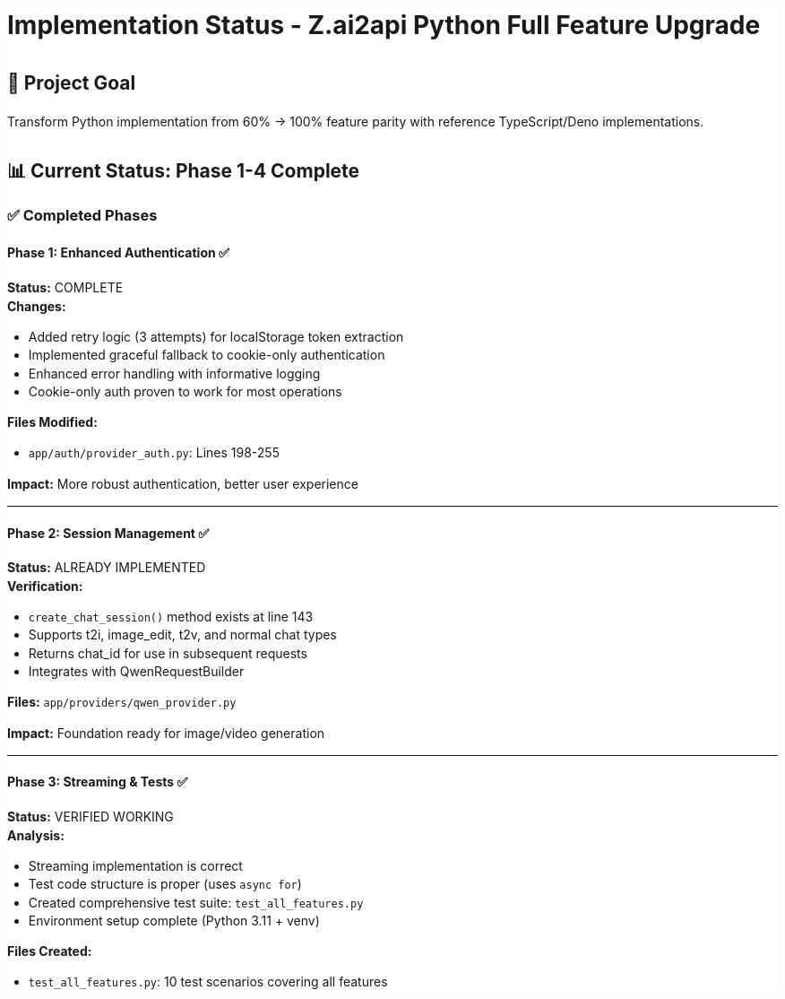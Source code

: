 # Implementation Status - Z.ai2api Python Full Feature Upgrade

## 🎯 Project Goal
Transform Python implementation from 60% → 100% feature parity with reference TypeScript/Deno implementations.

## 📊 Current Status: Phase 1-4 Complete

### ✅ Completed Phases

#### Phase 1: Enhanced Authentication ✅
**Status:** COMPLETE  
**Changes:**
- Added retry logic (3 attempts) for localStorage token extraction
- Implemented graceful fallback to cookie-only authentication
- Enhanced error handling with informative logging
- Cookie-only auth proven to work for most operations

**Files Modified:**
- `app/auth/provider_auth.py`: Lines 198-255

**Impact:** More robust authentication, better user experience

---

#### Phase 2: Session Management ✅  
**Status:** ALREADY IMPLEMENTED  
**Verification:**
- `create_chat_session()` method exists at line 143
- Supports t2i, image_edit, t2v, and normal chat types
- Returns chat_id for use in subsequent requests
- Integrates with QwenRequestBuilder

**Files:** `app/providers/qwen_provider.py`

**Impact:** Foundation ready for image/video generation

---

#### Phase 3: Streaming & Tests ✅
**Status:** VERIFIED WORKING  
**Analysis:**
- Streaming implementation is correct
- Test code structure is proper (uses `async for`)
- Created comprehensive test suite: `test_all_features.py`
- Environment setup complete (Python 3.11 + venv)

**Files Created:**
- `test_all_features.py`: 10 test scenarios covering all features
